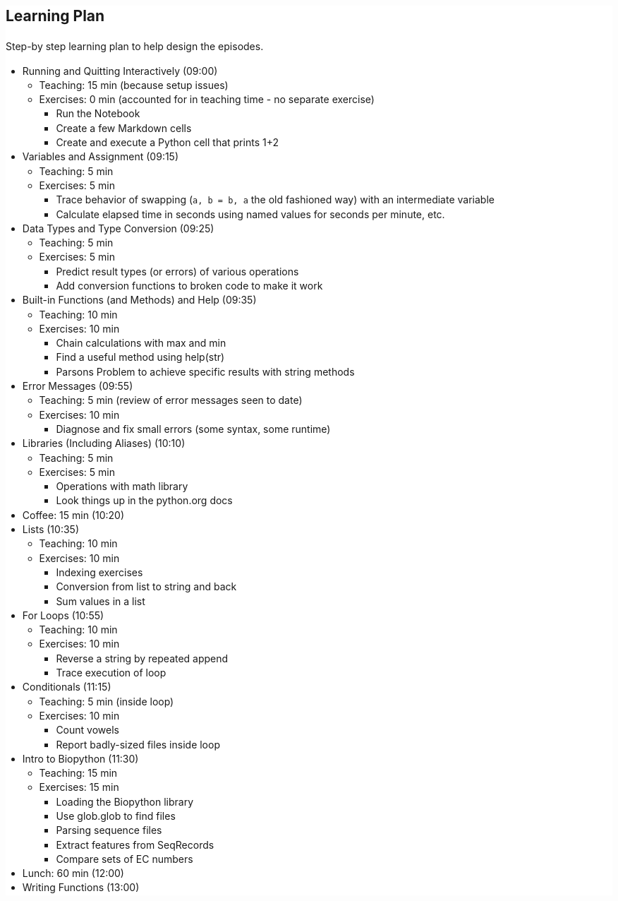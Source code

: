 ## Learning Plan

Step-by step learning plan to help design the episodes.

*   Running and Quitting Interactively (09:00)
    *   Teaching: 15 min (because setup issues)
    *   Exercises: 0 min (accounted for in teaching time - no separate exercise)
        *   Run the Notebook
        *   Create a few Markdown cells
        *   Create and execute a Python cell that prints 1+2
*   Variables and Assignment (09:15)
    *   Teaching: 5 min
    *   Exercises: 5 min
        *   Trace behavior of swapping (`a, b = b, a` the old fashioned way)
            with an intermediate variable
        *   Calculate elapsed time in seconds using named values for seconds per minute, etc.
*   Data Types and Type Conversion (09:25)
    *   Teaching: 5 min
    *   Exercises: 5 min
        *   Predict result types (or errors) of various operations
        *   Add conversion functions to broken code to make it work
*   Built-in Functions (and Methods) and Help (09:35)
    *   Teaching: 10 min
    *   Exercises: 10 min
        *   Chain calculations with max and min
        *   Find a useful method using help(str)
        *   Parsons Problem to achieve specific results with string methods
*   Error Messages (09:55)
    *   Teaching: 5 min (review of error messages seen to date)
    *   Exercises: 10 min
        *   Diagnose and fix small errors (some syntax, some runtime)
*   Libraries (Including Aliases) (10:10)
    *   Teaching: 5 min
    *   Exercises: 5 min
        *   Operations with math library
        *   Look things up in the python.org docs
*   Coffee: 15 min (10:20)
*   Lists (10:35)
    *   Teaching: 10 min
    *   Exercises: 10 min
        *   Indexing exercises
        *   Conversion from list to string and back
        *   Sum values in a list
*   For Loops (10:55)
    *   Teaching: 10 min
    *   Exercises: 10 min
        *   Reverse a string by repeated append
        *   Trace execution of loop
*   Conditionals (11:15)
    *   Teaching: 5 min (inside loop)
    *   Exercises: 10 min
        *   Count vowels
        *   Report badly-sized files inside loop
*   Intro to Biopython (11:30)
    *   Teaching: 15 min
    *   Exercises: 15 min
        *   Loading the Biopython library
        *   Use glob.glob to find files
        *   Parsing sequence files
        *   Extract features from SeqRecords
        *   Compare sets of EC numbers
*   Lunch: 60 min (12:00)
*   Writing Functions (13:00)